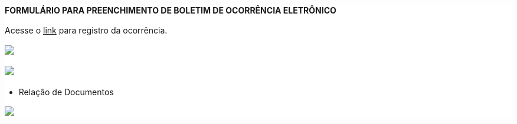 **FORMULÁRIO PARA PREENCHIMENTO DE BOLETIM DE OCORRÊNCIA ELETRÔNICO**

Acesse o [link](https://www.delegaciaeletronica.policiacivil.sp.gov.br/ssp-de-cidadao/home) para registro da ocorrência.

[![](https://ampli-images.s3.amazonaws.com/production/8e10ac3b-3551-46c9-88c6-fb284878f267/original)](https://ampli-images.s3.amazonaws.com/production/8e10ac3b-3551-46c9-88c6-fb284878f267/original)

[![](https://ampli-images.s3.amazonaws.com/production/22a2addb-17fc-4416-939b-6b8c70f3c5e6/original)](https://ampli-images.s3.amazonaws.com/production/22a2addb-17fc-4416-939b-6b8c70f3c5e6/original)

- Relação de Documentos

[![](https://ampli-images.s3.amazonaws.com/production/75560add-1194-4ccd-a6aa-ec0012d2ecc9/original)](https://ampli-images.s3.amazonaws.com/production/75560add-1194-4ccd-a6aa-ec0012d2ecc9/original)